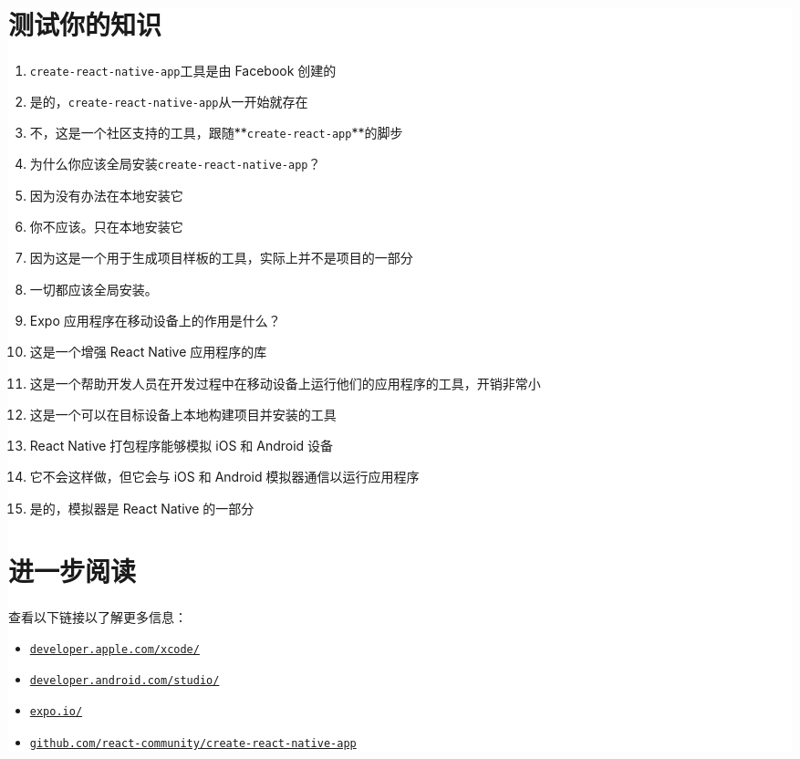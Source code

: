 # 测试你的知识

1.  `create-react-native-app`工具是由 Facebook 创建的

1.  是的，`create-react-native-app`从一开始就存在

1.  不，这是一个社区支持的工具，跟随**`create-react-app`**的脚步

1.  为什么你应该全局安装`create-react-native-app`？

1.  因为没有办法在本地安装它

1.  你不应该。只在本地安装它

1.  因为这是一个用于生成项目样板的工具，实际上并不是项目的一部分

1.  一切都应该全局安装。

1.  Expo 应用程序在移动设备上的作用是什么？

1.  这是一个增强 React Native 应用程序的库

1.  这是一个帮助开发人员在开发过程中在移动设备上运行他们的应用程序的工具，开销非常小

1.  这是一个可以在目标设备上本地构建项目并安装的工具

1.  React Native 打包程序能够模拟 iOS 和 Android 设备

1.  它不会这样做，但它会与 iOS 和 Android 模拟器通信以运行应用程序

1.  是的，模拟器是 React Native 的一部分

# 进一步阅读

查看以下链接以了解更多信息：

+   [`developer.apple.com/xcode/`](https://developer.apple.com/xcode/)

+   [`developer.android.com/studio/`](https://developer.android.com/studio/)

+   [`expo.io/`](https://expo.io/)

+   [`github.com/react-community/create-react-native-app`](https://github.com/react-community/create-react-native-app)
